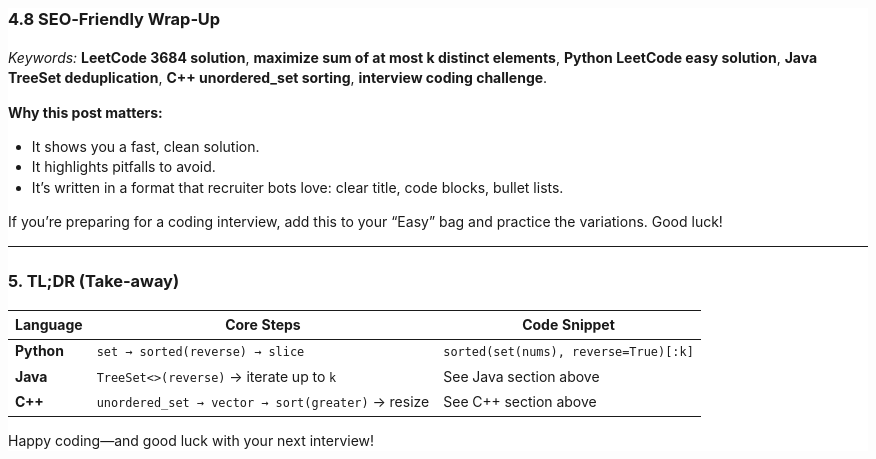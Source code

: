 
### 4.8  SEO‑Friendly Wrap‑Up

*Keywords:* **LeetCode 3684 solution**, **maximize sum of at most k distinct elements**, **Python LeetCode easy solution**, **Java TreeSet deduplication**, **C++ unordered_set sorting**, **interview coding challenge**.

**Why this post matters:**  
- It shows you a fast, clean solution.  
- It highlights pitfalls to avoid.  
- It’s written in a format that recruiter bots love: clear title, code blocks, bullet lists.

If you’re preparing for a coding interview, add this to your “Easy” bag and practice the variations. Good luck!

--- 

### 5.  TL;DR (Take‑away)

| Language | Core Steps | Code Snippet |
|----------|------------|--------------|
| **Python** | `set → sorted(reverse) → slice` | `sorted(set(nums), reverse=True)[:k]` |
| **Java** | `TreeSet<>(reverse)` → iterate up to `k` | See Java section above |
| **C++** | `unordered_set → vector → sort(greater)` → resize | See C++ section above |

Happy coding—and good luck with your next interview!